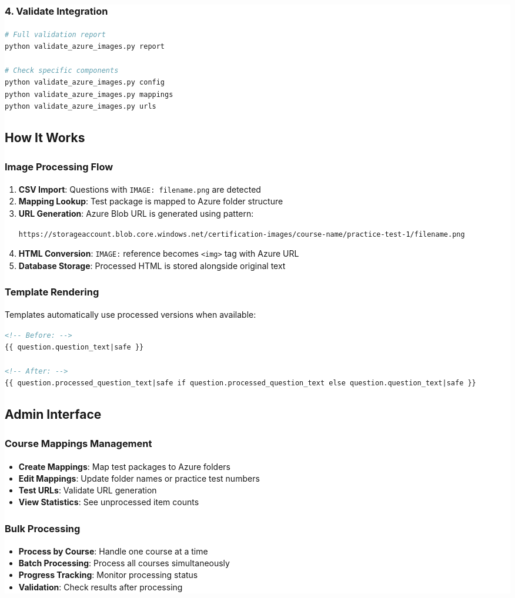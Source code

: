 ### 4. Validate Integration

```bash
# Full validation report
python validate_azure_images.py report

# Check specific components
python validate_azure_images.py config
python validate_azure_images.py mappings
python validate_azure_images.py urls
```

## How It Works

### Image Processing Flow

1. **CSV Import**: Questions with `IMAGE: filename.png` are detected
2. **Mapping Lookup**: Test package is mapped to Azure folder structure  
3. **URL Generation**: Azure Blob URL is generated using pattern:
   ```
   https://storageaccount.blob.core.windows.net/certification-images/course-name/practice-test-1/filename.png
   ```
4. **HTML Conversion**: `IMAGE:` reference becomes `<img>` tag with Azure URL
5. **Database Storage**: Processed HTML is stored alongside original text

### Template Rendering

Templates automatically use processed versions when available:

```html
<!-- Before: -->
{{ question.question_text|safe }}

<!-- After: -->
{{ question.processed_question_text|safe if question.processed_question_text else question.question_text|safe }}
```

## Admin Interface

### Course Mappings Management

- **Create Mappings**: Map test packages to Azure folders
- **Edit Mappings**: Update folder names or practice test numbers
- **Test URLs**: Validate URL generation
- **View Statistics**: See unprocessed item counts

### Bulk Processing

- **Process by Course**: Handle one course at a time
- **Batch Processing**: Process all courses simultaneously  
- **Progress Tracking**: Monitor processing status
- **Validation**: Check results after processing
